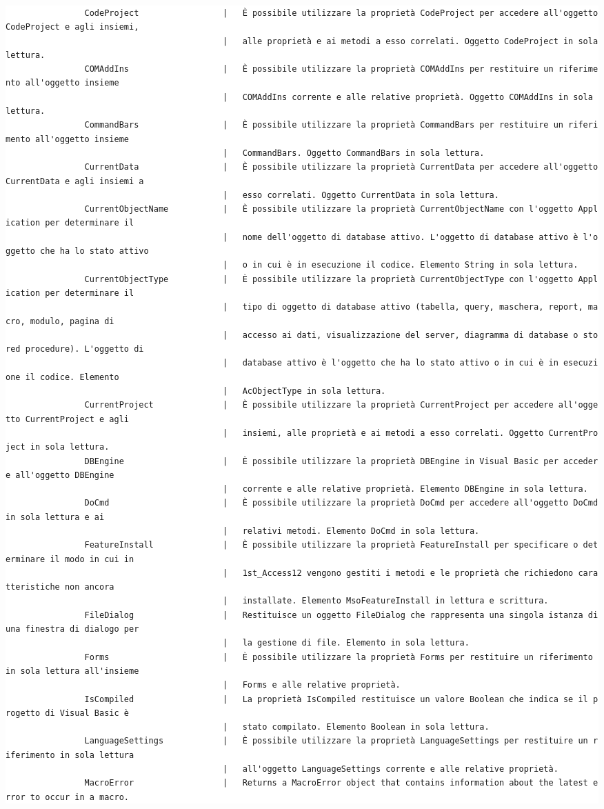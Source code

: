 					CodeProject 				|	È possibile utilizzare la proprietà CodeProject per accedere all'oggetto CodeProject e agli insiemi, 
												|	alle proprietà e ai metodi a esso correlati. Oggetto CodeProject in sola lettura.
					COMAddIns 					|	È possibile utilizzare la proprietà COMAddIns per restituire un riferimento all'oggetto insieme 
												|	COMAddIns corrente e alle relative proprietà. Oggetto COMAddIns in sola lettura.
					CommandBars 				|	È possibile utilizzare la proprietà CommandBars per restituire un riferimento all'oggetto insieme 
												|	CommandBars. Oggetto CommandBars in sola lettura.
					CurrentData 				|	È possibile utilizzare la proprietà CurrentData per accedere all'oggetto CurrentData e agli insiemi a 
												|	esso correlati. Oggetto CurrentData in sola lettura.
					CurrentObjectName 			|	È possibile utilizzare la proprietà CurrentObjectName con l'oggetto Application per determinare il 
												|	nome dell'oggetto di database attivo. L'oggetto di database attivo è l'oggetto che ha lo stato attivo 
												|	o in cui è in esecuzione il codice. Elemento String in sola lettura.
					CurrentObjectType 			|	È possibile utilizzare la proprietà CurrentObjectType con l'oggetto Application per determinare il 
												|	tipo di oggetto di database attivo (tabella, query, maschera, report, macro, modulo, pagina di 
												|	accesso ai dati, visualizzazione del server, diagramma di database o stored procedure). L'oggetto di 
												|	database attivo è l'oggetto che ha lo stato attivo o in cui è in esecuzione il codice. Elemento 
												|	AcObjectType in sola lettura.
					CurrentProject 				|	È possibile utilizzare la proprietà CurrentProject per accedere all'oggetto CurrentProject e agli 
												|	insiemi, alle proprietà e ai metodi a esso correlati. Oggetto CurrentProject in sola lettura.
					DBEngine 					|	È possibile utilizzare la proprietà DBEngine in Visual Basic per accedere all'oggetto DBEngine 
												|	corrente e alle relative proprietà. Elemento DBEngine in sola lettura.
					DoCmd 						|	È possibile utilizzare la proprietà DoCmd per accedere all'oggetto DoCmd in sola lettura e ai 
												|	relativi metodi. Elemento DoCmd in sola lettura.
					FeatureInstall 				|	È possibile utilizzare la proprietà FeatureInstall per specificare o determinare il modo in cui in 
												|	1st_Access12 vengono gestiti i metodi e le proprietà che richiedono caratteristiche non ancora 
												|	installate. Elemento MsoFeatureInstall in lettura e scrittura.
					FileDialog 					|	Restituisce un oggetto FileDialog che rappresenta una singola istanza di una finestra di dialogo per 
												|	la gestione di file. Elemento in sola lettura.
					Forms 						|	È possibile utilizzare la proprietà Forms per restituire un riferimento in sola lettura all'insieme 
												|	Forms e alle relative proprietà.
					IsCompiled 					|	La proprietà IsCompiled restituisce un valore Boolean che indica se il progetto di Visual Basic è 
												|	stato compilato. Elemento Boolean in sola lettura.
					LanguageSettings 			|	È possibile utilizzare la proprietà LanguageSettings per restituire un riferimento in sola lettura 
												|	all'oggetto LanguageSettings corrente e alle relative proprietà.
					MacroError 					|	Returns a MacroError object that contains information about the latest error to occur in a macro. 
